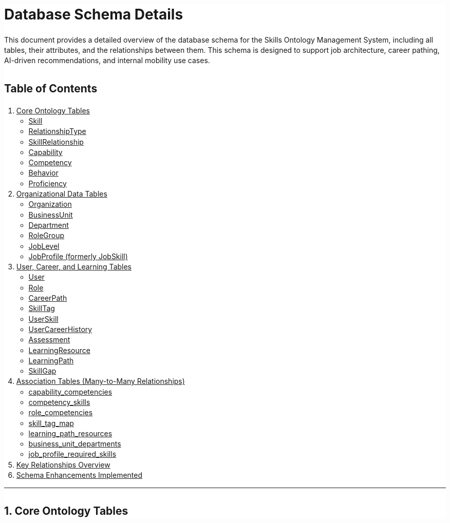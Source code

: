# Database Schema Details

This document provides a detailed overview of the database schema for the Skills Ontology Management System, including all tables, their attributes, and the relationships between them. This schema is designed to support job architecture, career pathing, AI-driven recommendations, and internal mobility use cases.

## Table of Contents
1.  [Core Ontology Tables](#core-ontology-tables)
    *   [Skill](#skill)
    *   [RelationshipType](#relationshiptype)
    *   [SkillRelationship](#skillrelationship)
    *   [Capability](#capability)
    *   [Competency](#competency)
    *   [Behavior](#behavior)
    *   [Proficiency](#proficiency)
2.  [Organizational Data Tables](#organizational-data-tables)
    *   [Organization](#organization)
    *   [BusinessUnit](#businessunit)
    *   [Department](#department)
    *   [RoleGroup](#rolegroup)
    *   [JobLevel](#joblevel)
    *   [JobProfile (formerly JobSkill)](#jobprofile-formerly-jobskill)
3.  [User, Career, and Learning Tables](#user-career-and-learning-tables)
    *   [User](#user)
    *   [Role](#role)
    *   [CareerPath](#careerpath)
    *   [SkillTag](#skilltag)
    *   [UserSkill](#userskill)
    *   [UserCareerHistory](#usercareerhistory)
    *   [Assessment](#assessment)
    *   [LearningResource](#learningresource)
    *   [LearningPath](#learningpath)
    *   [SkillGap](#skillgap)
4.  [Association Tables (Many-to-Many Relationships)](#association-tables-many-to-many-relationships)
    *   [capability_competencies](#capability_competencies)
    *   [competency_skills](#competency_skills)
    *   [role_competencies](#role_competencies)
    *   [skill_tag_map](#skill_tag_map)
    *   [learning_path_resources](#learning_path_resources)
    *   [business_unit_departments](#business_unit_departments)
    *   [job_profile_required_skills](#job_profile_required_skills)
5.  [Key Relationships Overview](#key-relationships-overview)
6.  [Schema Enhancements Implemented](#schema-enhancements-implemented)

---

## 1. Core Ontology Tables
